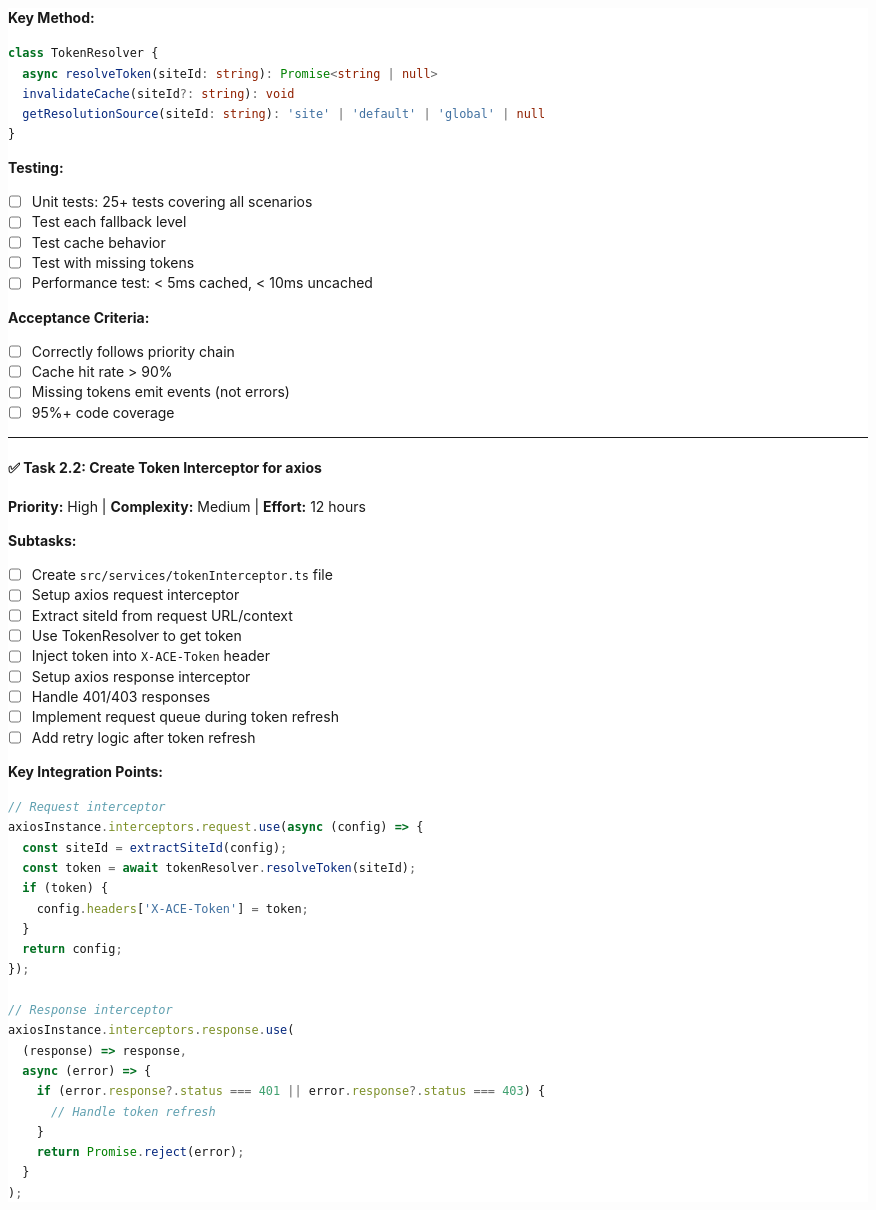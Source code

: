 **Key Method:**
```typescript
class TokenResolver {
  async resolveToken(siteId: string): Promise<string | null>
  invalidateCache(siteId?: string): void
  getResolutionSource(siteId: string): 'site' | 'default' | 'global' | null
}
```

**Testing:**
- [ ] Unit tests: 25+ tests covering all scenarios
- [ ] Test each fallback level
- [ ] Test cache behavior
- [ ] Test with missing tokens
- [ ] Performance test: < 5ms cached, < 10ms uncached

**Acceptance Criteria:**
- [ ] Correctly follows priority chain
- [ ] Cache hit rate > 90%
- [ ] Missing tokens emit events (not errors)
- [ ] 95%+ code coverage

---

#### ✅ Task 2.2: Create Token Interceptor for axios
**Priority:** High | **Complexity:** Medium | **Effort:** 12 hours

**Subtasks:**
- [ ] Create `src/services/tokenInterceptor.ts` file
- [ ] Setup axios request interceptor
- [ ] Extract siteId from request URL/context
- [ ] Use TokenResolver to get token
- [ ] Inject token into `X-ACE-Token` header
- [ ] Setup axios response interceptor
- [ ] Handle 401/403 responses
- [ ] Implement request queue during token refresh
- [ ] Add retry logic after token refresh

**Key Integration Points:**
```typescript
// Request interceptor
axiosInstance.interceptors.request.use(async (config) => {
  const siteId = extractSiteId(config);
  const token = await tokenResolver.resolveToken(siteId);
  if (token) {
    config.headers['X-ACE-Token'] = token;
  }
  return config;
});

// Response interceptor
axiosInstance.interceptors.response.use(
  (response) => response,
  async (error) => {
    if (error.response?.status === 401 || error.response?.status === 403) {
      // Handle token refresh
    }
    return Promise.reject(error);
  }
);
```


  [key: string]: any;